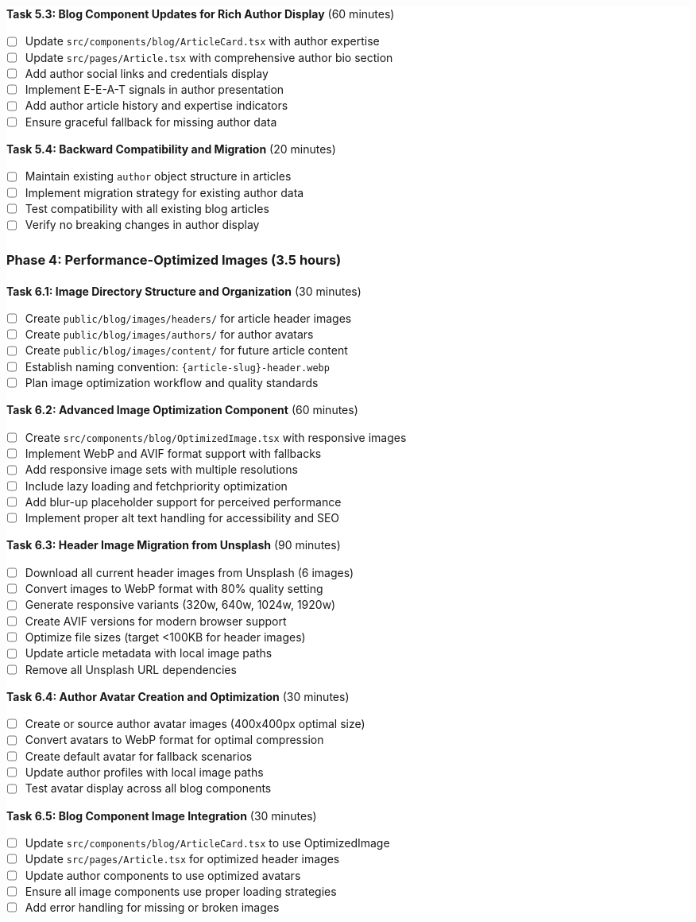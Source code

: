 **Task 5.3: Blog Component Updates for Rich Author Display** (60 minutes)
- [ ] Update `src/components/blog/ArticleCard.tsx` with author expertise
- [ ] Update `src/pages/Article.tsx` with comprehensive author bio section
- [ ] Add author social links and credentials display
- [ ] Implement E-E-A-T signals in author presentation
- [ ] Add author article history and expertise indicators
- [ ] Ensure graceful fallback for missing author data

**Task 5.4: Backward Compatibility and Migration** (20 minutes)
- [ ] Maintain existing `author` object structure in articles
- [ ] Implement migration strategy for existing author data
- [ ] Test compatibility with all existing blog articles
- [ ] Verify no breaking changes in author display

### Phase 4: Performance-Optimized Images (3.5 hours)

**Task 6.1: Image Directory Structure and Organization** (30 minutes)
- [ ] Create `public/blog/images/headers/` for article header images
- [ ] Create `public/blog/images/authors/` for author avatars
- [ ] Create `public/blog/images/content/` for future article content
- [ ] Establish naming convention: `{article-slug}-header.webp`
- [ ] Plan image optimization workflow and quality standards

**Task 6.2: Advanced Image Optimization Component** (60 minutes)
- [ ] Create `src/components/blog/OptimizedImage.tsx` with responsive images
- [ ] Implement WebP and AVIF format support with fallbacks
- [ ] Add responsive image sets with multiple resolutions
- [ ] Include lazy loading and fetchpriority optimization
- [ ] Add blur-up placeholder support for perceived performance
- [ ] Implement proper alt text handling for accessibility and SEO

**Task 6.3: Header Image Migration from Unsplash** (90 minutes)
- [ ] Download all current header images from Unsplash (6 images)
- [ ] Convert images to WebP format with 80% quality setting
- [ ] Generate responsive variants (320w, 640w, 1024w, 1920w)
- [ ] Create AVIF versions for modern browser support
- [ ] Optimize file sizes (target <100KB for header images)
- [ ] Update article metadata with local image paths
- [ ] Remove all Unsplash URL dependencies

**Task 6.4: Author Avatar Creation and Optimization** (30 minutes)
- [ ] Create or source author avatar images (400x400px optimal size)
- [ ] Convert avatars to WebP format for optimal compression
- [ ] Create default avatar for fallback scenarios
- [ ] Update author profiles with local image paths
- [ ] Test avatar display across all blog components

**Task 6.5: Blog Component Image Integration** (30 minutes)
- [ ] Update `src/components/blog/ArticleCard.tsx` to use OptimizedImage
- [ ] Update `src/pages/Article.tsx` for optimized header images
- [ ] Update author components to use optimized avatars
- [ ] Ensure all image components use proper loading strategies
- [ ] Add error handling for missing or broken images
